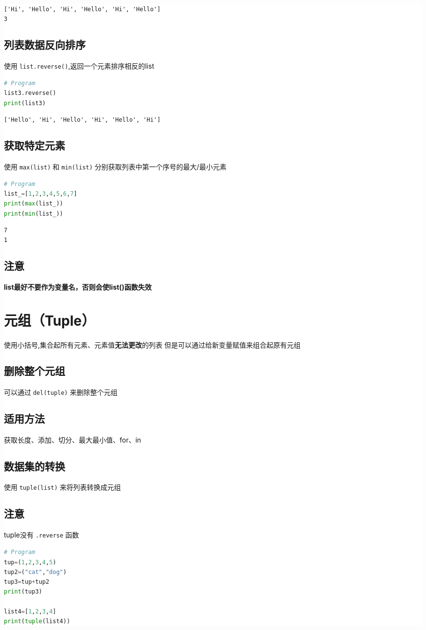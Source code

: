     ['Hi', 'Hello', 'Hi', 'Hello', 'Hi', 'Hello']
    3


## 列表数据反向排序
使用 ` list.reverse() `,返回一个元素排序相反的list  


```python
# Program
list3.reverse()
print(list3)
```

    ['Hello', 'Hi', 'Hello', 'Hi', 'Hello', 'Hi']


## 获取特定元素
使用 ` max(list) ` 和 `min(list)` 分别获取列表中第一个序号的最大/最小元素



```python
# Program
list_=[1,2,3,4,5,6,7]
print(max(list_))
print(min(list_))
```

    7
    1


## **注意**
**list最好不要作为变量名，否则会使list()函数失效**

# 元组（Tuple） 
使用小括号,集合起所有元素、元素值**无法更改**的列表
但是可以通过给新变量赋值来组合起原有元组
## 删除整个元组
可以通过 `del(tuple)` 来删除整个元组
##  适用方法
获取长度、添加、切分、最大最小值、for、in
## 数据集的转换
使用 `tuple(list)` 来将列表转换成元组
## 注意
tuple没有 `.reverse` 函数


```python
# Program
tup=(1,2,3,4,5)
tup2=("cat","dog")
tup3=tup+tup2
print(tup3)

list4=[1,2,3,4]
print(tuple(list4))

```

